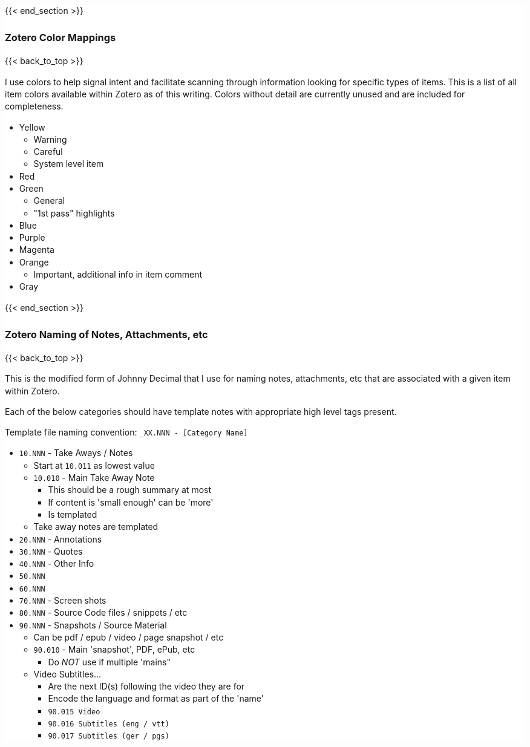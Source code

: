{{< end_section >}}

### Zotero Color Mappings
{{< back_to_top >}}

I use colors to help signal intent and facilitate scanning through information looking for specific types of items. This is a list of all item colors available within Zotero as of this writing. Colors without detail are currently unused and are included for completeness. 

- Yellow
	- Warning
	- Careful
	- System level item
- Red
- Green
	- General
	- "1st pass" highlights
- Blue
- Purple
- Magenta
- Orange
	- Important, additional info in item comment
- Gray

{{< end_section >}}

### Zotero Naming of Notes, Attachments, etc
{{< back_to_top >}}

This is the modified form of Johnny Decimal that I use for naming notes, attachments, etc that are associated with a given item within Zotero.

Each of the below categories should have template notes with appropriate high level tags present.

Template file naming convention: `_XX.NNN - [Category Name]`

- `10.NNN` - Take Aways / Notes
	- Start at `10.011` as lowest value
	- `10.010` - Main Take Away Note
		- This should be a rough summary at most
		- If content is 'small enough' can be 'more'
		- Is templated
	- Take away notes are templated
- `20.NNN` - Annotations
- `30.NNN` - Quotes
- `40.NNN` - Other Info
- `50.NNN`
- `60.NNN`
- `70.NNN` - Screen shots
- `80.NNN` - Source Code files / snippets / etc
- `90.NNN` - Snapshots / Source Material
	- Can be pdf / epub / video / page snapshot / etc
	- `90.010` - Main 'snapshot', PDF, ePub, etc
		- Do *NOT* use if multiple 'mains"
	- Video Subtitles...
		- Are the next ID(s) following the video they are for
		- Encode the language and format as part of the 'name'
		- `90.015 Video`
		- `90.016 Subtitles (eng / vtt)`
		- `90.017 Subtitles (ger / pgs)`
